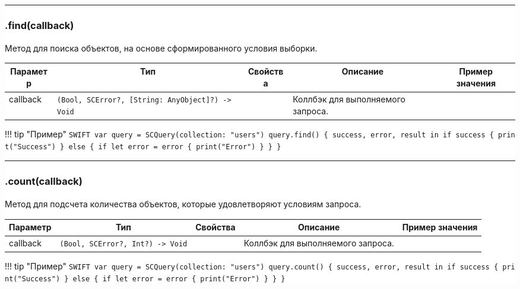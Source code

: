 --------------------------------------------------------------------------------------------------------------------------------------------------------------------------------------------

<a name="SCQuery+find"></a> 
### .find(callback) 

Метод для поиска объектов, на основе сформированного условия выборки.


| Параметр | Тип | Свойства | Описание | Пример значения |
| --- | --- | --- | --- | --- |
| callback  | <code>(Bool, SCError?, [String: AnyObject]?) -> Void</code> |        | Коллбэк для выполняемого запроса. |                 |

!!! tip "Пример"
    ```SWIFT
    var query = SCQuery(collection: "users")
    query.find() {
        success, error, result in
        if success {
            print("Success")
        } else {
            if let error = error {
                print("Error")
            }
        }
    }
    ```

--------------------------------------------------------------------------------------------------------------------------------------------------------------------------------------------

<a name="SCQuery+count"></a> 

### .count(callback) 

Метод для подсчета количества объектов, которые удовлетворяют условиям запроса.


| Параметр | Тип | Свойства | Описание | Пример значения |
| --- | --- | --- | --- | --- |
| callback   | <code>(Bool, SCError?, Int?) -> Void</code> |        | Коллбэк для выполняемого запроса. |                 |

!!! tip "Пример"
    ```SWIFT
    var query = SCQuery(collection: "users")
    query.count() {
        success, error, result in
        if success {
            print("Success")
        } else {
            if let error = error {
                print("Error")
            }
        }
    }
    ```
